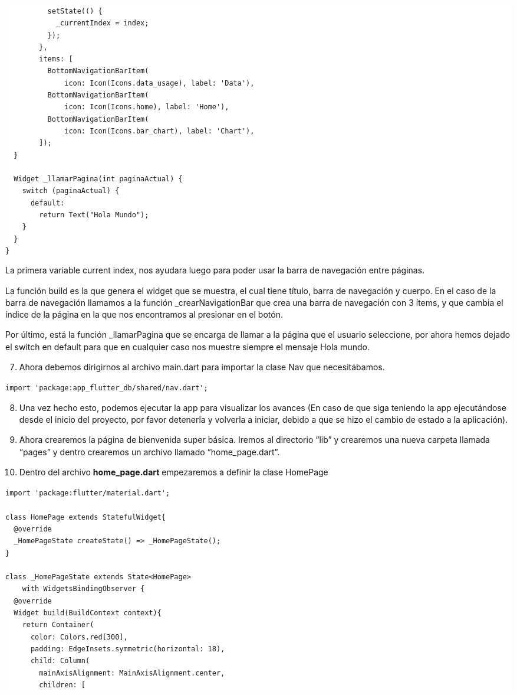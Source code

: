 ```
          setState(() {
            _currentIndex = index;
          });
        },
        items: [
          BottomNavigationBarItem(
              icon: Icon(Icons.data_usage), label: 'Data'),
          BottomNavigationBarItem(
              icon: Icon(Icons.home), label: 'Home'),
          BottomNavigationBarItem(
              icon: Icon(Icons.bar_chart), label: 'Chart'),
        ]);
  }

  Widget _llamarPagina(int paginaActual) {
    switch (paginaActual) {
      default:
        return Text("Hola Mundo");
    }
  }
}
```

La primera variable current index, nos ayudara luego para poder usar la barra de navegación entre páginas.

La función build es la que genera el widget que se muestra, el cual tiene título, barra de navegación y cuerpo. En el caso de la barra de navegación llamamos a la función _crearNavigationBar que crea una barra de navegación con 3 ítems, y que cambia el índice de la página en la que nos encontramos al presionar en el botón.

Por último, está la función _llamarPagina que se encarga de llamar a la página que el usuario seleccione, por ahora hemos dejado el switch en default para que en cualquier caso nos muestre siempre el mensaje Hola mundo.

7.	Ahora debemos dirigirnos al archivo main.dart para importar la clase Nav que necesitábamos. 

```
import 'package:app_flutter_db/shared/nav.dart';
```

8.	Una vez hecho esto, podemos ejecutar la app para visualizar los avances (En caso de que siga teniendo la app ejecutándose desde el inicio del proyecto, por favor detenerla y volverla a iniciar, debido a que se hizo el cambio de estado a la aplicación).

9.	Ahora crearemos la página de bienvenida super básica. Iremos al directorio “lib” y crearemos una nueva carpeta llamada “pages” y dentro crearemos un archivo llamado “home_page.dart”.

10.	Dentro del archivo **home_page.dart** empezaremos a definir la clase HomePage

```
import 'package:flutter/material.dart';

class HomePage extends StatefulWidget{
  @override
  _HomePageState createState() => _HomePageState();
}

class _HomePageState extends State<HomePage>
    with WidgetsBindingObserver {
  @override
  Widget build(BuildContext context){
    return Container(
      color: Colors.red[300],
      padding: EdgeInsets.symmetric(horizontal: 18),
      child: Column(
        mainAxisAlignment: MainAxisAlignment.center,
        children: [
```